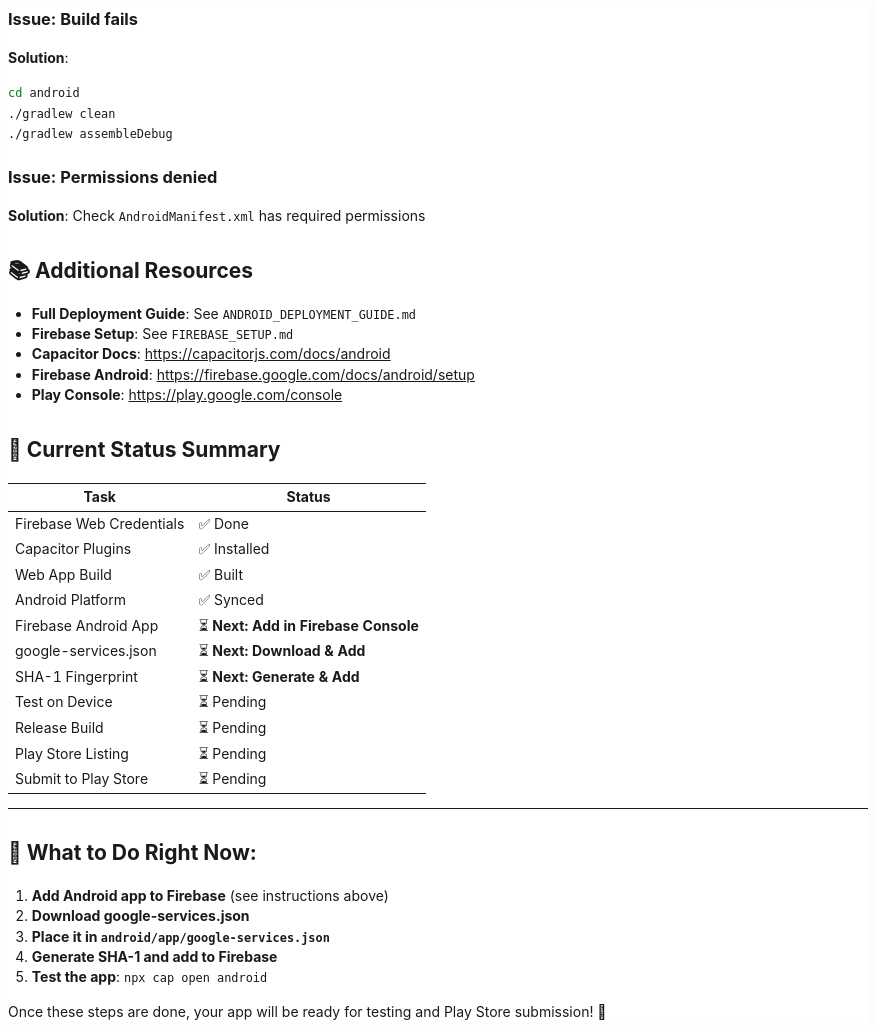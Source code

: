 ### Issue: Build fails
**Solution**: 
```bash
cd android
./gradlew clean
./gradlew assembleDebug
```

### Issue: Permissions denied
**Solution**: Check `AndroidManifest.xml` has required permissions

## 📚 Additional Resources

- **Full Deployment Guide**: See `ANDROID_DEPLOYMENT_GUIDE.md`
- **Firebase Setup**: See `FIREBASE_SETUP.md`
- **Capacitor Docs**: https://capacitorjs.com/docs/android
- **Firebase Android**: https://firebase.google.com/docs/android/setup
- **Play Console**: https://play.google.com/console

## 🎯 Current Status Summary

| Task | Status |
|------|--------|
| Firebase Web Credentials | ✅ Done |
| Capacitor Plugins | ✅ Installed |
| Web App Build | ✅ Built |
| Android Platform | ✅ Synced |
| Firebase Android App | ⏳ **Next: Add in Firebase Console** |
| google-services.json | ⏳ **Next: Download & Add** |
| SHA-1 Fingerprint | ⏳ **Next: Generate & Add** |
| Test on Device | ⏳ Pending |
| Release Build | ⏳ Pending |
| Play Store Listing | ⏳ Pending |
| Submit to Play Store | ⏳ Pending |

---

## 🚦 What to Do Right Now:

1. **Add Android app to Firebase** (see instructions above)
2. **Download google-services.json**
3. **Place it in `android/app/google-services.json`**
4. **Generate SHA-1 and add to Firebase**
5. **Test the app**: `npx cap open android`

Once these steps are done, your app will be ready for testing and Play Store submission! 🎉
